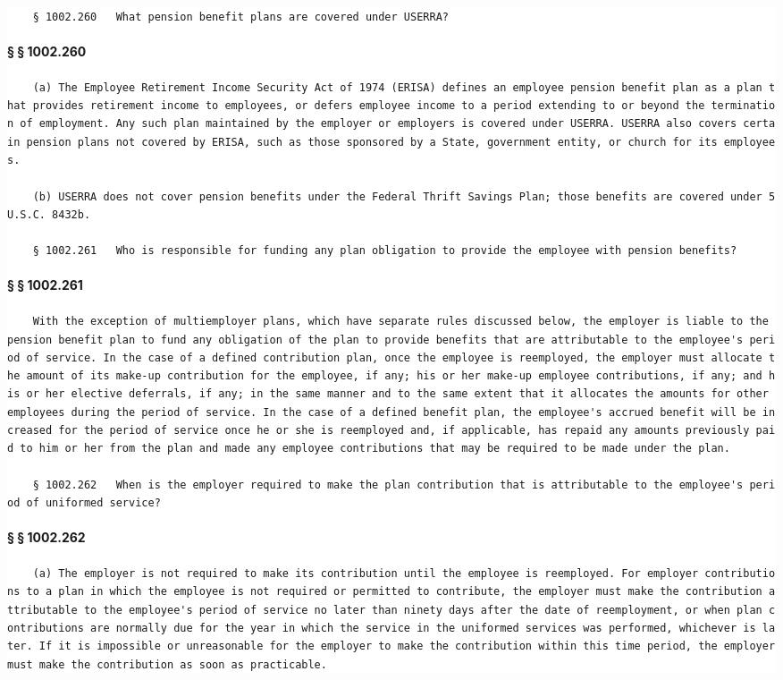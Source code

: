         § 1002.260   What pension benefit plans are covered under USERRA?

#### § § 1002.260

        (a) The Employee Retirement Income Security Act of 1974 (ERISA) defines an employee pension benefit plan as a plan that provides retirement income to employees, or defers employee income to a period extending to or beyond the termination of employment. Any such plan maintained by the employer or employers is covered under USERRA. USERRA also covers certain pension plans not covered by ERISA, such as those sponsored by a State, government entity, or church for its employees.

        (b) USERRA does not cover pension benefits under the Federal Thrift Savings Plan; those benefits are covered under 5 U.S.C. 8432b.

        § 1002.261   Who is responsible for funding any plan obligation to provide the employee with pension benefits?

#### § § 1002.261

        With the exception of multiemployer plans, which have separate rules discussed below, the employer is liable to the pension benefit plan to fund any obligation of the plan to provide benefits that are attributable to the employee's period of service. In the case of a defined contribution plan, once the employee is reemployed, the employer must allocate the amount of its make-up contribution for the employee, if any; his or her make-up employee contributions, if any; and his or her elective deferrals, if any; in the same manner and to the same extent that it allocates the amounts for other employees during the period of service. In the case of a defined benefit plan, the employee's accrued benefit will be increased for the period of service once he or she is reemployed and, if applicable, has repaid any amounts previously paid to him or her from the plan and made any employee contributions that may be required to be made under the plan.

        § 1002.262   When is the employer required to make the plan contribution that is attributable to the employee's period of uniformed service?

#### § § 1002.262

        (a) The employer is not required to make its contribution until the employee is reemployed. For employer contributions to a plan in which the employee is not required or permitted to contribute, the employer must make the contribution attributable to the employee's period of service no later than ninety days after the date of reemployment, or when plan contributions are normally due for the year in which the service in the uniformed services was performed, whichever is later. If it is impossible or unreasonable for the employer to make the contribution within this time period, the employer must make the contribution as soon as practicable.


